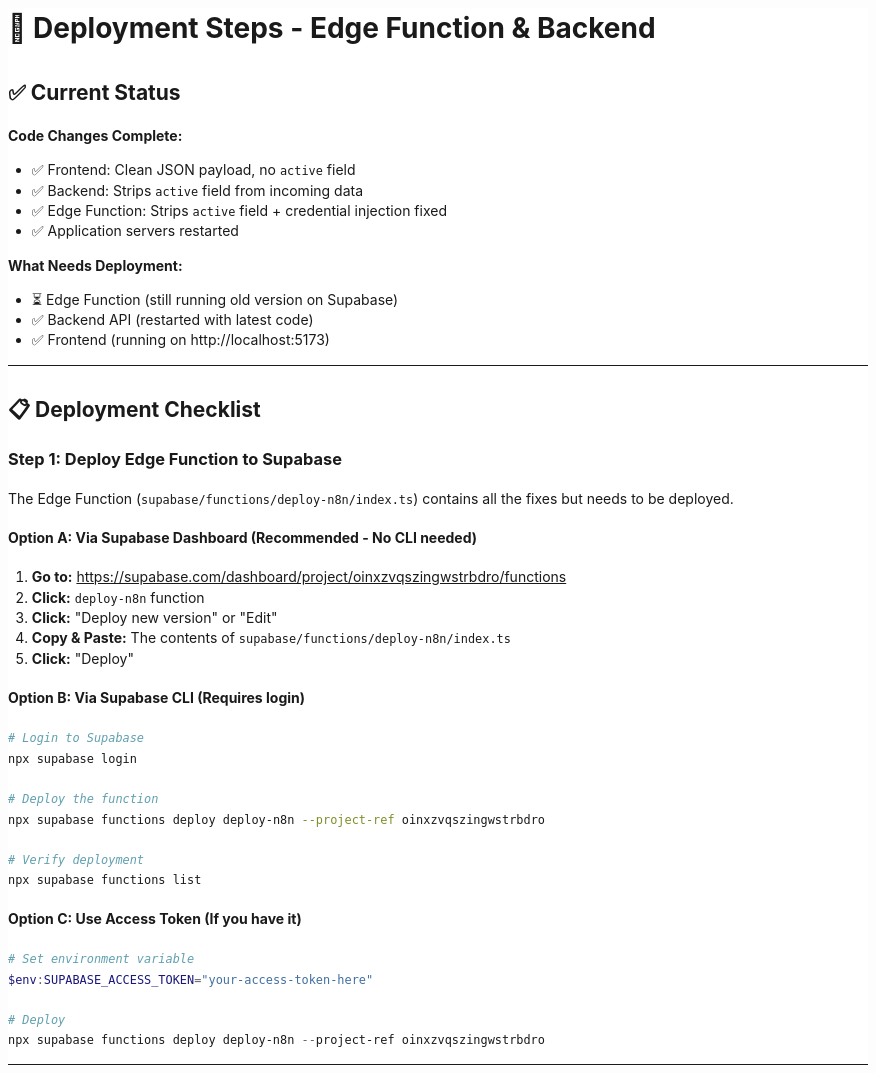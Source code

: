 # 🚀 Deployment Steps - Edge Function & Backend

## ✅ Current Status

**Code Changes Complete:**
- ✅ Frontend: Clean JSON payload, no `active` field
- ✅ Backend: Strips `active` field from incoming data
- ✅ Edge Function: Strips `active` field + credential injection fixed
- ✅ Application servers restarted

**What Needs Deployment:**
- ⏳ Edge Function (still running old version on Supabase)
- ✅ Backend API (restarted with latest code)
- ✅ Frontend (running on http://localhost:5173)

---

## 📋 Deployment Checklist

### Step 1: Deploy Edge Function to Supabase

The Edge Function (`supabase/functions/deploy-n8n/index.ts`) contains all the fixes but needs to be deployed.

#### Option A: Via Supabase Dashboard (Recommended - No CLI needed)

1. **Go to:** https://supabase.com/dashboard/project/oinxzvqszingwstrbdro/functions
2. **Click:** `deploy-n8n` function
3. **Click:** "Deploy new version" or "Edit"
4. **Copy & Paste:** The contents of `supabase/functions/deploy-n8n/index.ts`
5. **Click:** "Deploy"

#### Option B: Via Supabase CLI (Requires login)

```bash
# Login to Supabase
npx supabase login

# Deploy the function
npx supabase functions deploy deploy-n8n --project-ref oinxzvqszingwstrbdro

# Verify deployment
npx supabase functions list
```

#### Option C: Use Access Token (If you have it)

```powershell
# Set environment variable
$env:SUPABASE_ACCESS_TOKEN="your-access-token-here"

# Deploy
npx supabase functions deploy deploy-n8n --project-ref oinxzvqszingwstrbdro
```

---